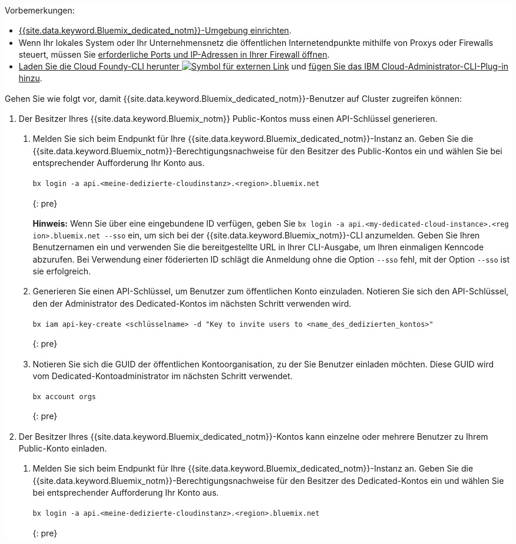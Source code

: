 Vorbemerkungen:
  * [{{site.data.keyword.Bluemix_dedicated_notm}}-Umgebung einrichten](/docs/dedicated/index.html#setupdedicated).
  * Wenn Ihr lokales System oder Ihr Unternehmensnetz die öffentlichen Internetendpunkte mithilfe von Proxys oder Firewalls steuert, müssen Sie [erforderliche Ports und IP-Adressen in Ihrer Firewall öffnen](cs_firewall.html#firewall).
  * [Laden Sie die Cloud Foundy-CLI herunter ![Symbol für externen Link](../icons/launch-glyph.svg "Symbol für externen Link")](https://github.com/cloudfoundry/cli/releases) und [fügen Sie das IBM Cloud-Administrator-CLI-Plug-in hinzu](/docs/cli/plugins/bluemix_admin/index.html#adding-the-ibm-cloud-admin-cli-plug-in).

Gehen Sie wie folgt vor, damit {{site.data.keyword.Bluemix_dedicated_notm}}-Benutzer auf Cluster zugreifen können:

1.  Der Besitzer Ihres {{site.data.keyword.Bluemix_notm}} Public-Kontos muss einen API-Schlüssel generieren.
    1.  Melden Sie sich beim Endpunkt für Ihre {{site.data.keyword.Bluemix_dedicated_notm}}-Instanz an. Geben Sie die {{site.data.keyword.Bluemix_notm}}-Berechtigungsnachweise für den Besitzer des Public-Kontos ein und wählen Sie bei entsprechender Aufforderung Ihr Konto aus.

        ```
        bx login -a api.<meine-dedizierte-cloudinstanz>.<region>.bluemix.net
        ```
        {: pre}

        **Hinweis:** Wenn Sie über eine eingebundene ID verfügen, geben Sie `bx login -a api.<my-dedicated-cloud-instance>.<region>.bluemix.net --sso` ein, um sich bei der {{site.data.keyword.Bluemix_notm}}-CLI anzumelden. Geben Sie Ihren Benutzernamen ein und verwenden Sie die bereitgestellte URL in Ihrer CLI-Ausgabe, um Ihren einmaligen Kenncode abzurufen. Bei Verwendung einer föderierten ID schlägt die Anmeldung ohne die Option `--sso` fehl, mit der Option `--sso` ist sie erfolgreich.

    2.  Generieren Sie einen API-Schlüssel, um Benutzer zum öffentlichen Konto einzuladen. Notieren Sie sich den API-Schlüssel, den der Administrator des Dedicated-Kontos im nächsten Schritt verwenden wird.

        ```
        bx iam api-key-create <schlüsselname> -d "Key to invite users to <name_des_dedizierten_kontos>"
        ```
        {: pre}

    3.  Notieren Sie sich die GUID der öffentlichen Kontoorganisation, zu der Sie Benutzer einladen möchten. Diese GUID wird vom Dedicated-Kontoadministrator im nächsten Schritt verwendet.

        ```
        bx account orgs
        ```
        {: pre}

2.  Der Besitzer Ihres {{site.data.keyword.Bluemix_dedicated_notm}}-Kontos kann einzelne oder mehrere Benutzer zu Ihrem Public-Konto einladen.
    1.  Melden Sie sich beim Endpunkt für Ihre {{site.data.keyword.Bluemix_dedicated_notm}}-Instanz an. Geben Sie die {{site.data.keyword.Bluemix_notm}}-Berechtigungsnachweise für den Besitzer des Dedicated-Kontos ein und wählen Sie bei entsprechender Aufforderung Ihr Konto aus.

        ```
        bx login -a api.<meine-dedizierte-cloudinstanz>.<region>.bluemix.net
        ```
        {: pre}
